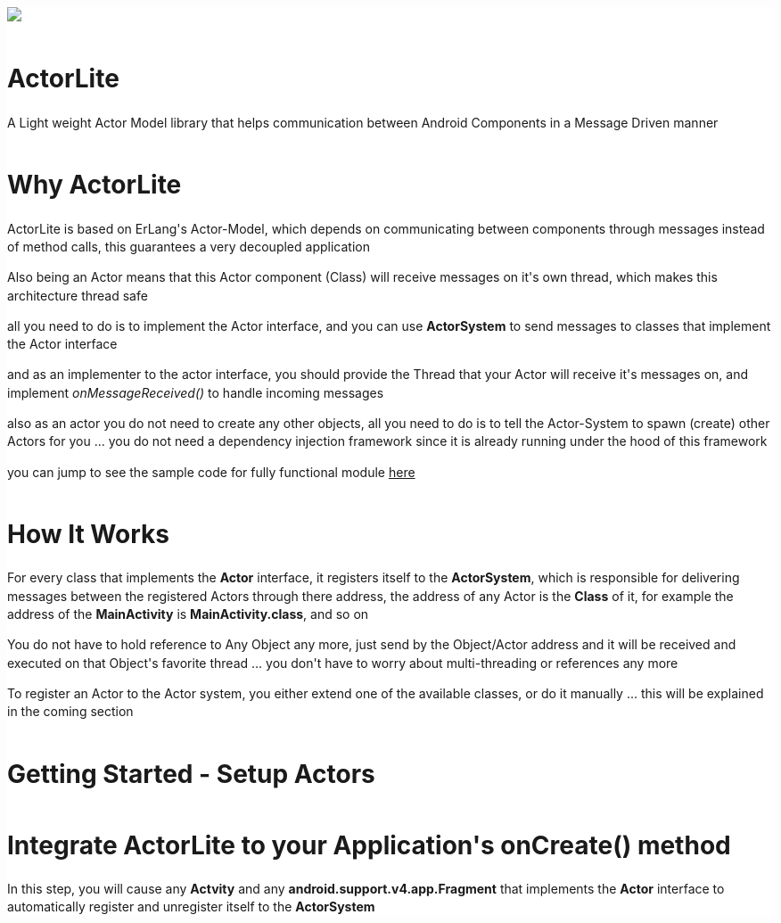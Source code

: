 [![](https://jitpack.io/v/Ahmed-Adel-Ismail/ActorLite.svg)](https://jitpack.io/#Ahmed-Adel-Ismail/ActorLite)

# ActorLite

A Light weight Actor Model library that helps communication between Android Components in a Message Driven manner

# Why ActorLite

ActorLite is based on ErLang's Actor-Model, which depends on communicating between components through messages instead of method calls, this guarantees a very decoupled application

Also being an Actor means that this Actor component (Class) will receive messages on it's own thread, which makes this architecture thread safe

all you need to do is to implement the Actor interface, and you can use <b>ActorSystem</b> to send messages to classes that implement the Actor interface

and as an implementer to the actor interface, you should provide the Thread that your Actor will receive it's messages on, and implement <i>onMessageReceived()</i> to handle incoming messages

also as an actor you do not need to create any other objects, all you need to do is to tell the Actor-System to spawn (create) other Actors for you ... you do not need a dependency injection framework since it is already running under the hood of this framework

you can jump to see the sample code for fully functional module <a href="https://github.com/Ahmed-Adel-Ismail/ActorLite/blob/master/README.md#dependency-injection-with-spawn">here</a>

# How It Works
For every class that implements the <b>Actor</b> interface, it registers itself to the <b>ActorSystem</b>, which is responsible for delivering messages between the registered Actors through there address, the address of any Actor is the <b>Class</b> of it, for example the address of the <b>MainActivity</b> is <b>MainActivity.class</b>, and so on
	
You do not have to hold reference to Any Object any more, just send by the Object/Actor address and it will be received and executed on that Object's favorite thread ... you don't have to worry about multi-threading or references any more
	
To register an Actor to the Actor system, you either extend one of the available classes, or do it manually ... this will be explained in the coming section

# Getting Started - Setup Actors

# Integrate ActorLite to your Application's onCreate() method

In this step, you will cause any <b>Actvity</b> and any <b>android.support.v4.app.Fragment</b> that implements the <b>Actor</b> interface to automatically register and unregister itself to the <b>ActorSystem</b>
